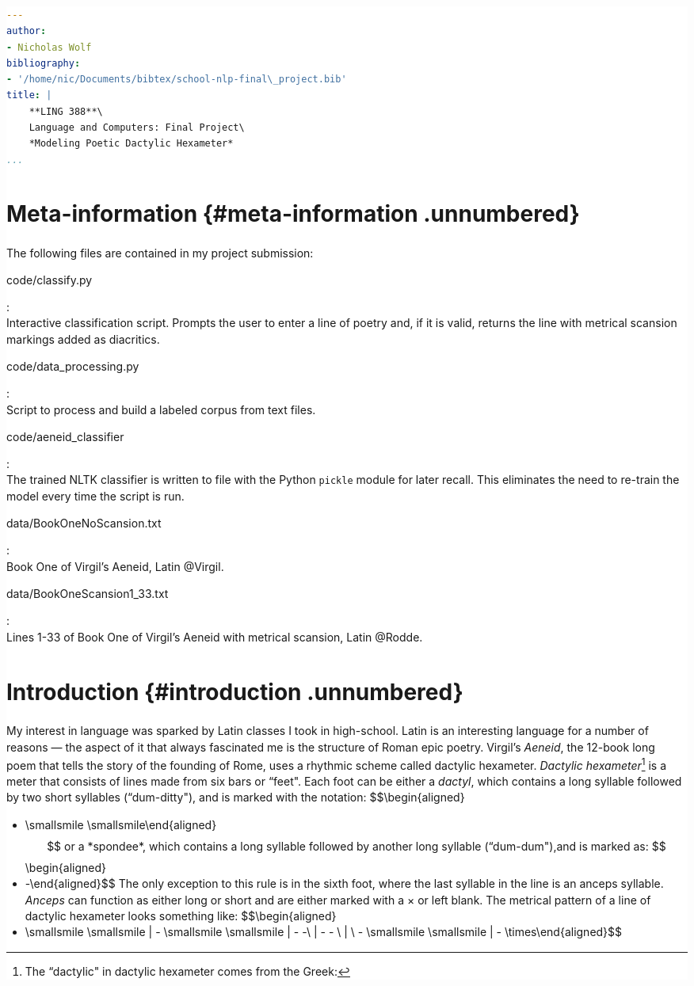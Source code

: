 ```yaml
---
author:
- Nicholas Wolf
bibliography:
- '/home/nic/Documents/bibtex/school-nlp-final\_project.bib'
title: |
    **LING 388**\
    Language and Computers: Final Project\
    *Modeling Poetic Dactylic Hexameter*
...
```


Meta-information {#meta-information .unnumbered}
================

The following files are contained in my project submission:

code/classify.py

:   \
    Interactive classification script. Prompts the user to enter a line
    of poetry and, if it is valid, returns the line with metrical
    scansion markings added as diacritics.

code/data\_processing.py

:   \
    Script to process and build a labeled corpus from text files.

code/aeneid\_classifier

:   \
    The trained NLTK classifier is written to file with the Python
    `pickle` module for later recall. This eliminates the need to
    re-train the model every time the script is run.

data/BookOneNoScansion.txt

:   \
    Book One of Virgil’s Aeneid, Latin @Virgil.

data/BookOneScansion1\_33.txt

:   \
    Lines 1-33 of Book One of Virgil’s Aeneid with metrical scansion,
    Latin @Rodde.

Introduction {#introduction .unnumbered}
============

My interest in language was sparked by Latin classes I took in
high-school. Latin is an interesting language for a number of reasons —
the aspect of it that always fascinated me is the structure of Roman
epic poetry. Virgil’s *Aeneid*, the 12-book long poem that tells the
story of the founding of Rome, uses a rhythmic scheme called dactylic
hexameter. *Dactylic hexameter*[^1] is a meter that consists of lines
made from six bars or “feet". Each foot can be either a *dactyl*, which
contains a long syllable followed by two short syllables (“dum-ditty"),
and is marked with the notation: $$\begin{aligned}
- \smallsmile \smallsmile\end{aligned}$$ or a *spondee*, which contains
a long syllable followed by another long syllable (“dum-dum"),and is
marked as: $$\begin{aligned}
- -\end{aligned}$$ The only exception to this rule is in the sixth foot,
where the last syllable in the line is an anceps syllable. *Anceps* can
function as either long or short and are either marked with a $\times$
or left blank. The metrical pattern of a line of dactylic hexameter
looks something like: $$\begin{aligned}
- \smallsmile \smallsmile | - \smallsmile \smallsmile | - -\ | - - \ | \ - \smallsmile \smallsmile | - \times\end{aligned}$$

[^1]: The “dactylic" in dactylic hexameter comes from the Greek:
[^2]: I will touch more on these rules when I discuss computationally
[^3]: The corpus was pre-processed to remove all of the parenthesis that
[^4]: The only issue I’ve noticed with this regular expression is that
[^5]: Every syllable tagged as ’Long’.